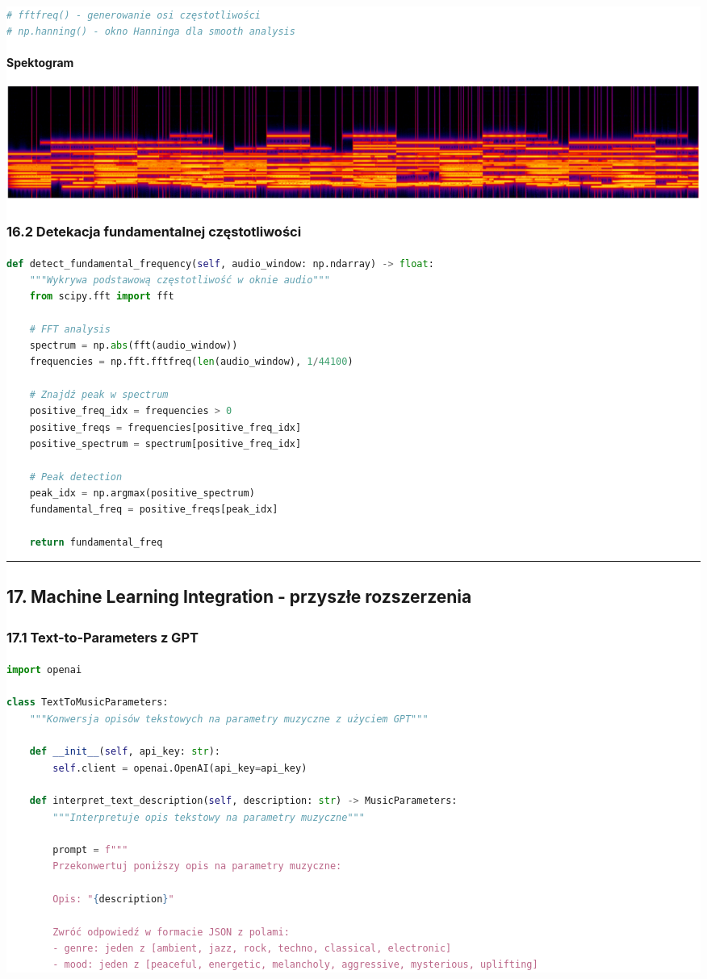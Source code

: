 ```python
# fftfreq() - generowanie osi częstotliwości
# np.hanning() - okno Hanninga dla smooth analysis
```

#### Spektogram
![alt](readme/spectogram.png)

### 16.2 Detekacja fundamentalnej częstotliwości

```python
def detect_fundamental_frequency(self, audio_window: np.ndarray) -> float:
    """Wykrywa podstawową częstotliwość w oknie audio"""
    from scipy.fft import fft
    
    # FFT analysis
    spectrum = np.abs(fft(audio_window))
    frequencies = np.fft.fftfreq(len(audio_window), 1/44100)
    
    # Znajdź peak w spectrum
    positive_freq_idx = frequencies > 0
    positive_freqs = frequencies[positive_freq_idx]
    positive_spectrum = spectrum[positive_freq_idx]
    
    # Peak detection
    peak_idx = np.argmax(positive_spectrum)
    fundamental_freq = positive_freqs[peak_idx]
    
    return fundamental_freq
```

---

## 17. Machine Learning Integration - przyszłe rozszerzenia

### 17.1 Text-to-Parameters z GPT

```python
import openai

class TextToMusicParameters:
    """Konwersja opisów tekstowych na parametry muzyczne z użyciem GPT"""
    
    def __init__(self, api_key: str):
        self.client = openai.OpenAI(api_key=api_key)
    
    def interpret_text_description(self, description: str) -> MusicParameters:
        """Interpretuje opis tekstowy na parametry muzyczne"""
        
        prompt = f"""
        Przekonwertuj poniższy opis na parametry muzyczne:
        
        Opis: "{description}"
        
        Zwróć odpowiedź w formacie JSON z polami:
        - genre: jeden z [ambient, jazz, rock, techno, classical, electronic]
        - mood: jeden z [peaceful, energetic, melancholy, aggressive, mysterious, uplifting]
```